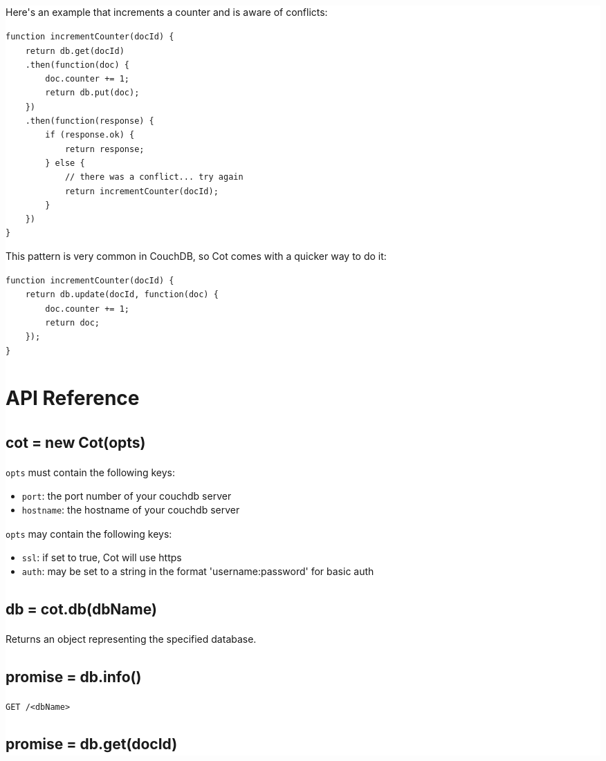 
Here's an example that increments a counter and is aware of conflicts:

    function incrementCounter(docId) {
        return db.get(docId)
        .then(function(doc) {
            doc.counter += 1;
            return db.put(doc);
        })
        .then(function(response) {
            if (response.ok) {
                return response;
            } else {
                // there was a conflict... try again
                return incrementCounter(docId);
            }
        })
    }

This pattern is very common in CouchDB, so Cot comes with a quicker way to do it:

    function incrementCounter(docId) {
        return db.update(docId, function(doc) {
            doc.counter += 1;
            return doc;
        });
    }
    

# API Reference #

## cot = new Cot(opts) ##

`opts` must contain the following keys:

  - `port`: the port number of your couchdb server
  - `hostname`: the hostname of your couchdb server

`opts` may contain the following keys:

  - `ssl`: if set to true, Cot will use https
  - `auth`: may be set to a string in the format 'username:password' for basic auth

## db = cot.db(dbName) ##

Returns an object representing the specified database.


## promise = db.info() ##

`GET /<dbName>`


## promise = db.get(docId)
